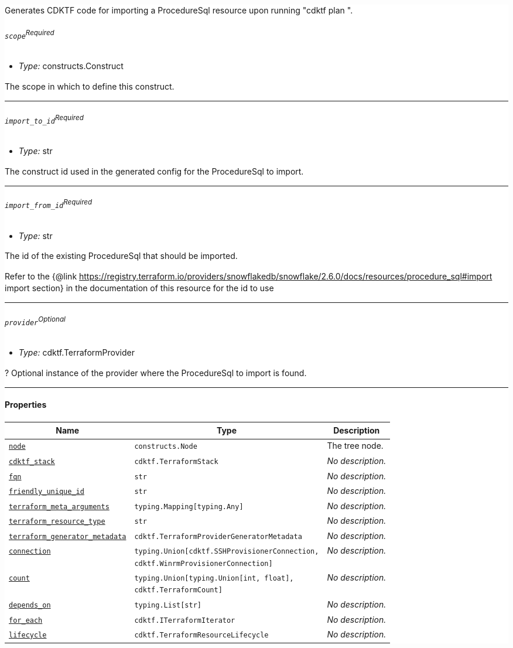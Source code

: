 Generates CDKTF code for importing a ProcedureSql resource upon running "cdktf plan <stack-name>".

###### `scope`<sup>Required</sup> <a name="scope" id="@cdktf/provider-snowflake.procedureSql.ProcedureSql.generateConfigForImport.parameter.scope"></a>

- *Type:* constructs.Construct

The scope in which to define this construct.

---

###### `import_to_id`<sup>Required</sup> <a name="import_to_id" id="@cdktf/provider-snowflake.procedureSql.ProcedureSql.generateConfigForImport.parameter.importToId"></a>

- *Type:* str

The construct id used in the generated config for the ProcedureSql to import.

---

###### `import_from_id`<sup>Required</sup> <a name="import_from_id" id="@cdktf/provider-snowflake.procedureSql.ProcedureSql.generateConfigForImport.parameter.importFromId"></a>

- *Type:* str

The id of the existing ProcedureSql that should be imported.

Refer to the {@link https://registry.terraform.io/providers/snowflakedb/snowflake/2.6.0/docs/resources/procedure_sql#import import section} in the documentation of this resource for the id to use

---

###### `provider`<sup>Optional</sup> <a name="provider" id="@cdktf/provider-snowflake.procedureSql.ProcedureSql.generateConfigForImport.parameter.provider"></a>

- *Type:* cdktf.TerraformProvider

? Optional instance of the provider where the ProcedureSql to import is found.

---

#### Properties <a name="Properties" id="Properties"></a>

| **Name** | **Type** | **Description** |
| --- | --- | --- |
| <code><a href="#@cdktf/provider-snowflake.procedureSql.ProcedureSql.property.node">node</a></code> | <code>constructs.Node</code> | The tree node. |
| <code><a href="#@cdktf/provider-snowflake.procedureSql.ProcedureSql.property.cdktfStack">cdktf_stack</a></code> | <code>cdktf.TerraformStack</code> | *No description.* |
| <code><a href="#@cdktf/provider-snowflake.procedureSql.ProcedureSql.property.fqn">fqn</a></code> | <code>str</code> | *No description.* |
| <code><a href="#@cdktf/provider-snowflake.procedureSql.ProcedureSql.property.friendlyUniqueId">friendly_unique_id</a></code> | <code>str</code> | *No description.* |
| <code><a href="#@cdktf/provider-snowflake.procedureSql.ProcedureSql.property.terraformMetaArguments">terraform_meta_arguments</a></code> | <code>typing.Mapping[typing.Any]</code> | *No description.* |
| <code><a href="#@cdktf/provider-snowflake.procedureSql.ProcedureSql.property.terraformResourceType">terraform_resource_type</a></code> | <code>str</code> | *No description.* |
| <code><a href="#@cdktf/provider-snowflake.procedureSql.ProcedureSql.property.terraformGeneratorMetadata">terraform_generator_metadata</a></code> | <code>cdktf.TerraformProviderGeneratorMetadata</code> | *No description.* |
| <code><a href="#@cdktf/provider-snowflake.procedureSql.ProcedureSql.property.connection">connection</a></code> | <code>typing.Union[cdktf.SSHProvisionerConnection, cdktf.WinrmProvisionerConnection]</code> | *No description.* |
| <code><a href="#@cdktf/provider-snowflake.procedureSql.ProcedureSql.property.count">count</a></code> | <code>typing.Union[typing.Union[int, float], cdktf.TerraformCount]</code> | *No description.* |
| <code><a href="#@cdktf/provider-snowflake.procedureSql.ProcedureSql.property.dependsOn">depends_on</a></code> | <code>typing.List[str]</code> | *No description.* |
| <code><a href="#@cdktf/provider-snowflake.procedureSql.ProcedureSql.property.forEach">for_each</a></code> | <code>cdktf.ITerraformIterator</code> | *No description.* |
| <code><a href="#@cdktf/provider-snowflake.procedureSql.ProcedureSql.property.lifecycle">lifecycle</a></code> | <code>cdktf.TerraformResourceLifecycle</code> | *No description.* |